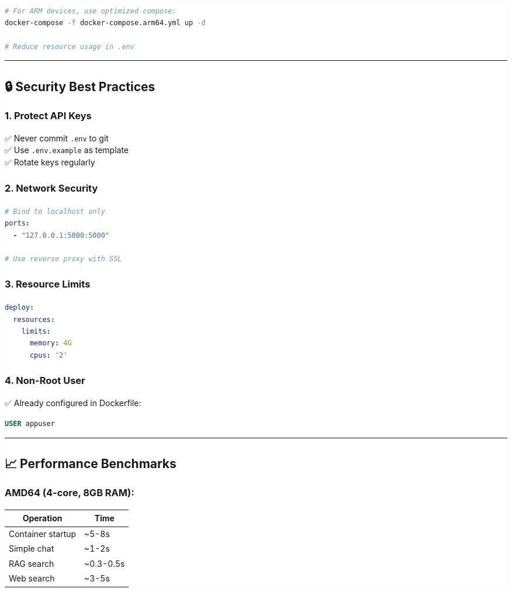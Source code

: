 ```bash
# For ARM devices, use optimized compose:
docker-compose -f docker-compose.arm64.yml up -d

# Reduce resource usage in .env
```

---

## 🔒 Security Best Practices

### **1. Protect API Keys**

✅ Never commit `.env` to git  
✅ Use `.env.example` as template  
✅ Rotate keys regularly  

### **2. Network Security**

```yaml
# Bind to localhost only
ports:
  - "127.0.0.1:5000:5000"

# Use reverse proxy with SSL
```

### **3. Resource Limits**

```yaml
deploy:
  resources:
    limits:
      memory: 4G
      cpus: '2'
```

### **4. Non-Root User**

✅ Already configured in Dockerfile:
```dockerfile
USER appuser
```

---

## 📈 Performance Benchmarks

### **AMD64 (4-core, 8GB RAM):**

| Operation | Time |
|-----------|------|
| Container startup | ~5-8s |
| Simple chat | ~1-2s |
| RAG search | ~0.3-0.5s |
| Web search | ~3-5s |

